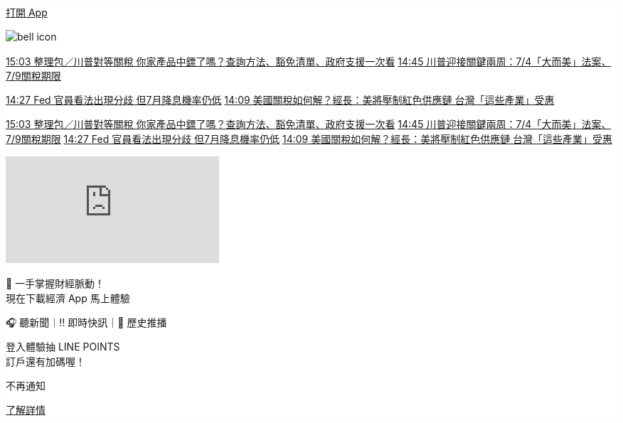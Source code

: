 




[打開 App](#)





![bell icon](/static/img/bell.svg?1)

[15:03 整理包／川普對等關稅 你家產品中鏢了嗎？查詢方法、豁免清單、政府支援一次看](https://money.udn.com/money/story/124512/8825419 "整理包／川普對等關稅 你家產品中鏢了嗎？查詢方法、豁免清單、政府支援一次看")
[14:45 川普迎接關鍵兩周：7/4「大而美」法案、7/9關稅期限](https://money.udn.com/money/story/5599/8830271 "川普迎接關鍵兩周：7/4「大而美」法案、7/9關稅期限")

[14:27 Fed 官員看法出現分歧 但7月降息機率仍低](https://money.udn.com/money/story/5599/8829888 "Fed 官員看法出現分歧 但7月降息機率仍低")
[14:09 美國關稅如何解？經長：美將壓制紅色供應鏈 台灣「這些產業」受惠](https://money.udn.com/money/story/7307/8830043 "美國關稅如何解？經長：美將壓制紅色供應鏈 台灣「這些產業」受惠")

[15:03 整理包／川普對等關稅 你家產品中鏢了嗎？查詢方法、豁免清單、政府支援一次看](https://money.udn.com/money/story/124512/8825419 "整理包／川普對等關稅 你家產品中鏢了嗎？查詢方法、豁免清單、政府支援一次看")
[14:45 川普迎接關鍵兩周：7/4「大而美」法案、7/9關稅期限](https://money.udn.com/money/story/5599/8830271 "川普迎接關鍵兩周：7/4「大而美」法案、7/9關稅期限")
[14:27 Fed 官員看法出現分歧 但7月降息機率仍低](https://money.udn.com/money/story/5599/8829888 "Fed 官員看法出現分歧 但7月降息機率仍低")
[14:09 美國關稅如何解？經長：美將壓制紅色供應鏈 台灣「這些產業」受惠](https://money.udn.com/money/story/7307/8830043 "美國關稅如何解？經長：美將壓制紅色供應鏈 台灣「這些產業」受惠")















![notice-title img](https://pgw.udn.com.tw/gw/photo.php?u=https://money.udn.com/SSI/ednvip/popup/20250618.jpg&x=0&y=0&sw=0&sh=0&exp=3600&nt=1&w=800)

📱 一手掌握財經脈動！  
現在下載經濟 App 馬上體驗

  


🎧 聽新聞｜‼️ 即時快訊｜📁 歷史推播

  


登入體驗抽 LINE POINTS  
訂戶還有加碼喔！

不再通知



[了解詳情](https://money.udn.com/SSI/2025/member_mkt2506/index.html?from=ednweb_popup_member_mkt2506)

